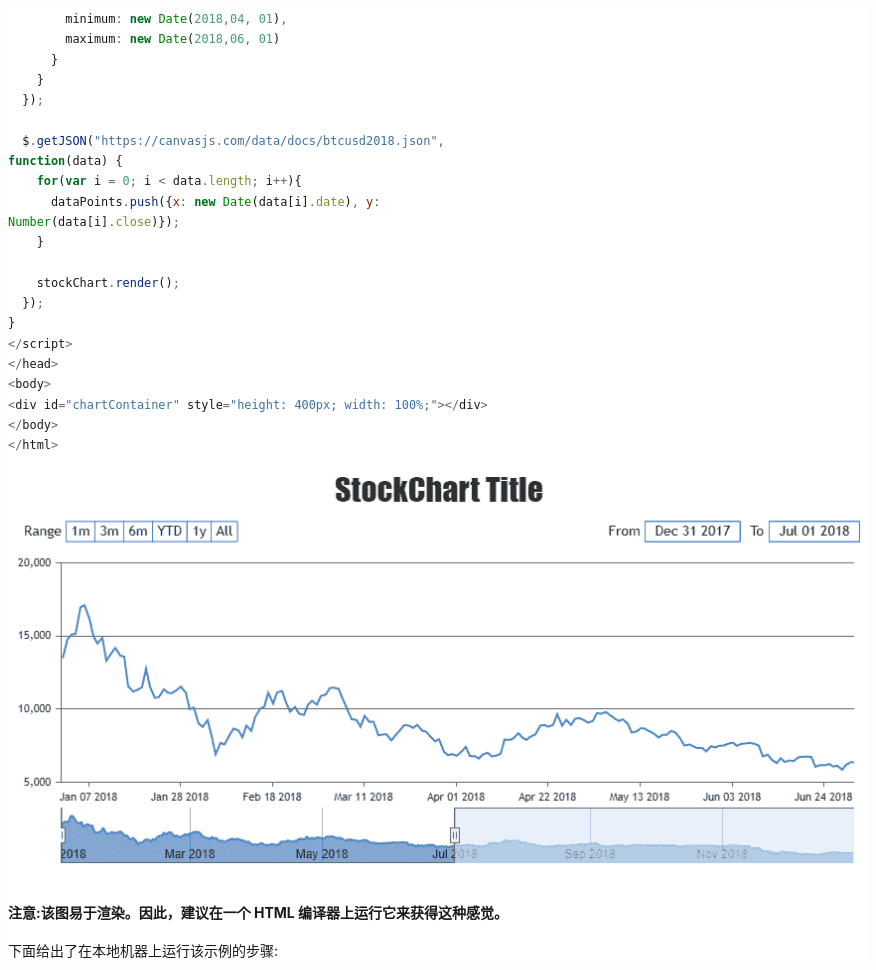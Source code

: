 ```js
        minimum: new Date(2018,04, 01),
        maximum: new Date(2018,06, 01)
      }
    }
  }); 

  $.getJSON("https://canvasjs.com/data/docs/btcusd2018.json", 
function(data) {  
    for(var i = 0; i < data.length; i++){
      dataPoints.push({x: new Date(data[i].date), y: 
Number(data[i].close)});
    }

    stockChart.render();
  });
}
</script>
</head>
<body>
<div id="chartContainer" style="height: 400px; width: 100%;"></div>
</body>
</html>

```

![CanvasJS](img/eb4ab6149d1a66040424106bda3fc6e1.png)

#### 注意:该图易于渲染。因此，建议在一个 HTML 编译器上运行它来获得这种感觉。

下面给出了在本地机器上运行该示例的步骤:
